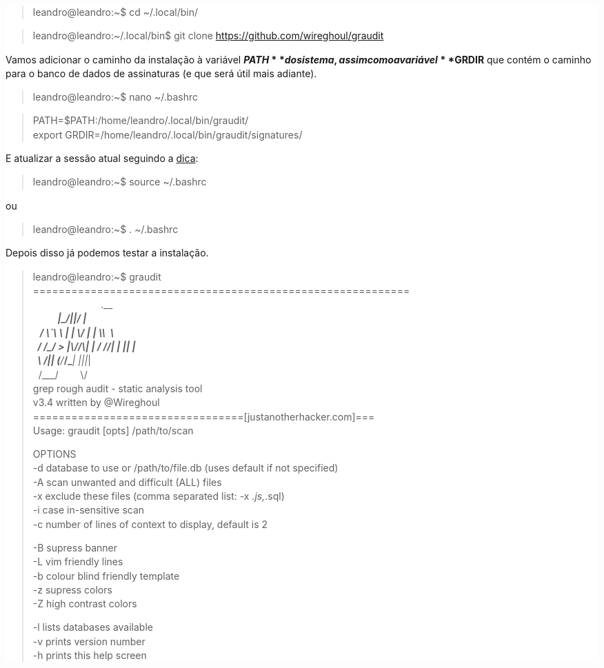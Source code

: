> leandro@leandro:~$  cd ~/.local/bin/

> leandro@leandro:~/.local/bin$  git clone https://github.com/wireghoul/graudit

Vamos adicionar o caminho da instalação à variável **$PATH** do sistema, assim como a variável **$GRDIR** que contém o caminho para
o banco de dados de assinaturas (e que será útil mais adiante).

> leandro@leandro:~$ nano ~/.bashrc

> PATH=$PATH:/home/leandro/.local/bin/graudit/  
> export GRDIR=/home/leandro/.local/bin/graudit/signatures/  

E atualizar a sessão atual seguindo a [dica](/dicas/recarregar-bashrc/):

> leandro@leandro:~$ source ~/.bashrc 

ou

> leandro@leandro:~$ . ~/.bashrc

Depois disso já podemos testar a instalação.

>leandro@leandro:~$ graudit  
>\===========================================================  
>&nbsp;&nbsp;&nbsp;&nbsp;&nbsp;&nbsp;&nbsp;&nbsp;&nbsp;&nbsp;&nbsp;&nbsp;&nbsp;&nbsp;&nbsp;&nbsp;&nbsp;&nbsp;&nbsp;&nbsp;&nbsp;&nbsp;&nbsp;&nbsp;&nbsp;.__ __&nbsp;&nbsp;_   
> &nbsp; &nbsp;        ___________&nbsp;&nbsp;&nbsp;_&nbsp;_&nbsp;&nbsp;__|_/|__|/  |_   
>&nbsp;&nbsp;         / __\\_`_\\__  \\ |  |  \\/ __| | \\\ &nbsp;__\  
>&nbsp;        / /_/  >  |\\//__\\|  |  / /_/| |&nbsp;||&nbsp;|  
> &nbsp;       \\___  /|_|  (___/___/\_____| |_||_|  
> &nbsp;      /___/ &nbsp;&nbsp;&nbsp;&nbsp;&nbsp;&nbsp;&nbsp;\\/           
>              grep rough audit - static analysis tool  
>                  v3.4 written by @Wireghoul  
>=================================[justanotherhacker.com]===  
>Usage: graudit [opts] /path/to/scan  
>  
>OPTIONS  
>  -d <dbname> database to use or /path/to/file.db (uses default if not specified)  
>  -A scan unwanted and difficult (ALL) files  
>  -x exclude these files (comma separated list: -x *.js,*.sql)  
>  -i case in-sensitive scan  
>  -c <num> number of lines of context to display, default is 2  
>  
>  -B supress banner  
>  -L vim friendly lines  
>  -b colour blind friendly template  
>  -z supress colors  
>  -Z high contrast colors  
>   
>  -l lists databases available  
>  -v prints version number  
>  -h prints this help screen  
>   

